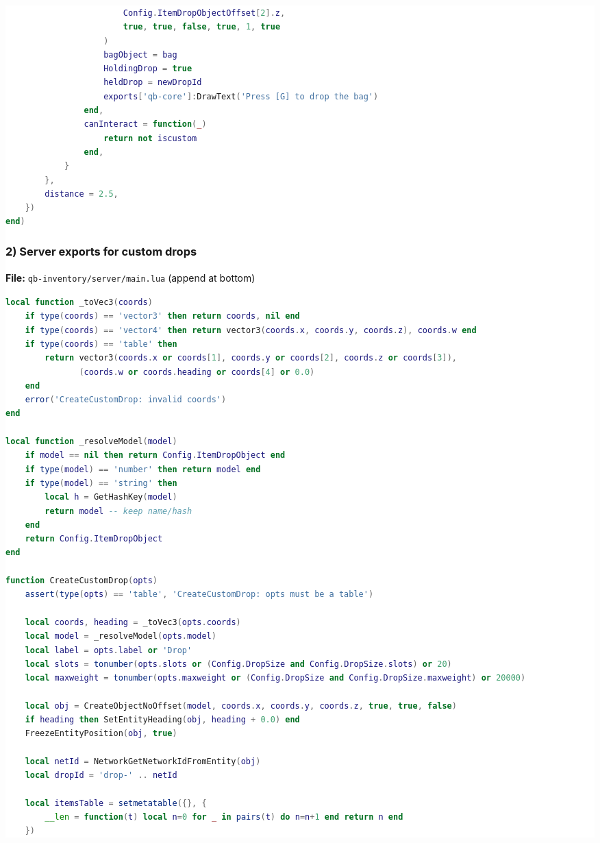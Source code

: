 ```lua
                        Config.ItemDropObjectOffset[2].z,
                        true, true, false, true, 1, true
                    )
                    bagObject = bag
                    HoldingDrop = true
                    heldDrop = newDropId
                    exports['qb-core']:DrawText('Press [G] to drop the bag')
                end,
                canInteract = function(_)
                    return not iscustom
                end,
            }
        },
        distance = 2.5,
    })
end)
```

### 2) Server exports for custom drops

**File:** `qb-inventory/server/main.lua` (append at bottom)

```lua
local function _toVec3(coords)
    if type(coords) == 'vector3' then return coords, nil end
    if type(coords) == 'vector4' then return vector3(coords.x, coords.y, coords.z), coords.w end
    if type(coords) == 'table' then
        return vector3(coords.x or coords[1], coords.y or coords[2], coords.z or coords[3]),
               (coords.w or coords.heading or coords[4] or 0.0)
    end
    error('CreateCustomDrop: invalid coords')
end

local function _resolveModel(model)
    if model == nil then return Config.ItemDropObject end
    if type(model) == 'number' then return model end
    if type(model) == 'string' then
        local h = GetHashKey(model)
        return model -- keep name/hash
    end
    return Config.ItemDropObject
end

function CreateCustomDrop(opts)
    assert(type(opts) == 'table', 'CreateCustomDrop: opts must be a table')

    local coords, heading = _toVec3(opts.coords)
    local model = _resolveModel(opts.model)
    local label = opts.label or 'Drop'
    local slots = tonumber(opts.slots or (Config.DropSize and Config.DropSize.slots) or 20)
    local maxweight = tonumber(opts.maxweight or (Config.DropSize and Config.DropSize.maxweight) or 20000)

    local obj = CreateObjectNoOffset(model, coords.x, coords.y, coords.z, true, true, false)
    if heading then SetEntityHeading(obj, heading + 0.0) end
    FreezeEntityPosition(obj, true)

    local netId = NetworkGetNetworkIdFromEntity(obj)
    local dropId = 'drop-' .. netId

    local itemsTable = setmetatable({}, {
        __len = function(t) local n=0 for _ in pairs(t) do n=n+1 end return n end
    })

```